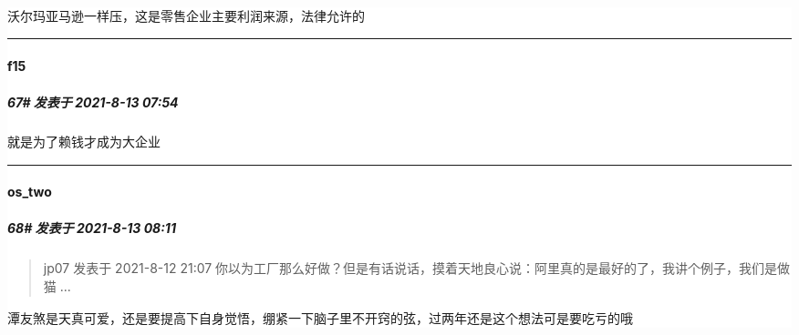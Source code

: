 
沃尔玛亚马逊一样压，这是零售企业主要利润来源，法律允许的


*****

####  f15  
##### 67#       发表于 2021-8-13 07:54


就是为了赖钱才成为大企业


                                                 

*****

####  os_two  
##### 68#       发表于 2021-8-13 08:11


<blockquote>jp07 发表于 2021-8-12 21:07
你以为工厂那么好做？但是有话说话，摸着天地良心说：阿里真的是最好的了，我讲个例子，我们是做猫 ...</blockquote>
潭友煞是天真可爱，还是要提高下自身觉悟，绷紧一下脑子里不开窍的弦，过两年还是这个想法可是要吃亏的哦


                                                 